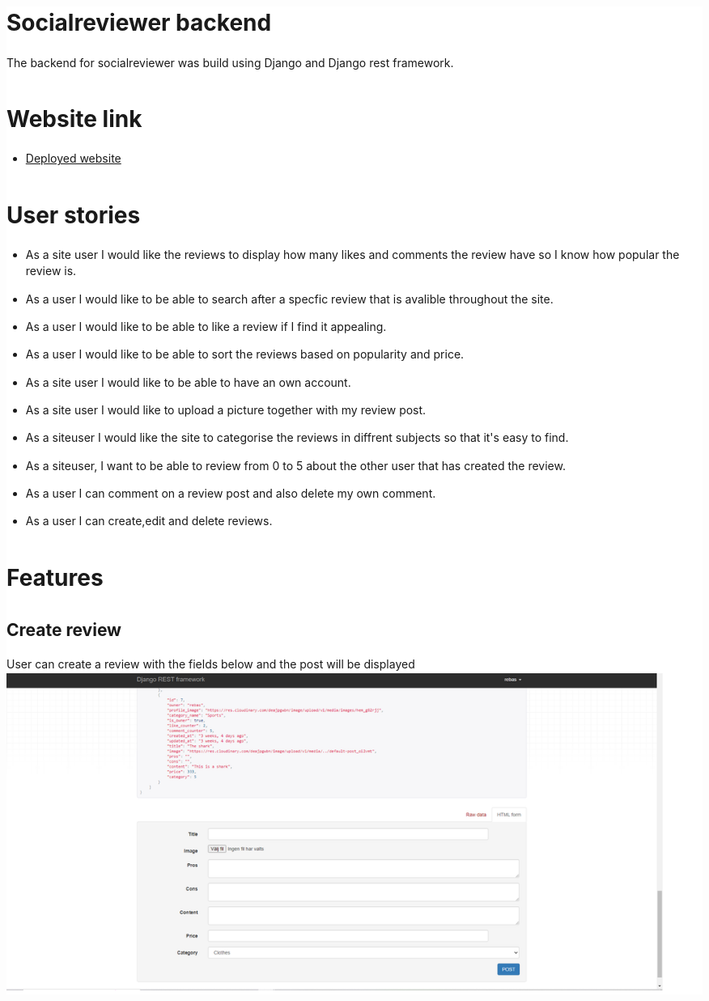 # Socialreviewer backend
The backend for socialreviewer was build using Django and Django rest framework.

# Website link
* [Deployed website](https://social-reviewer-backend.herokuapp.com/)

# User stories

* As a site user I would like the reviews to display how many likes and comments the review have so I know how popular the review is.

* As a user I would like to be able to search after a specfic review that is avalible throughout the site.

* As a user I would like to be able to like a review if I find it appealing.

* As a user I would like to be able to sort the reviews based on popularity and price.

* As a site user I would like to be able to have an own account.

* As a site user I would like to upload a picture together with my review post.

* As a siteuser I would like the site to categorise the reviews in diffrent subjects so that it's easy to find.

* As a siteuser, I want to be able to review from 0 to 5 about the other user that has created the review.

* As a user I can comment on a review post and also delete my own comment.

* As a user I can create,edit and delete reviews.

# Features

## Create review
User can create a review with the fields below and the post will be displayed
![posts](docs/posts.png)
